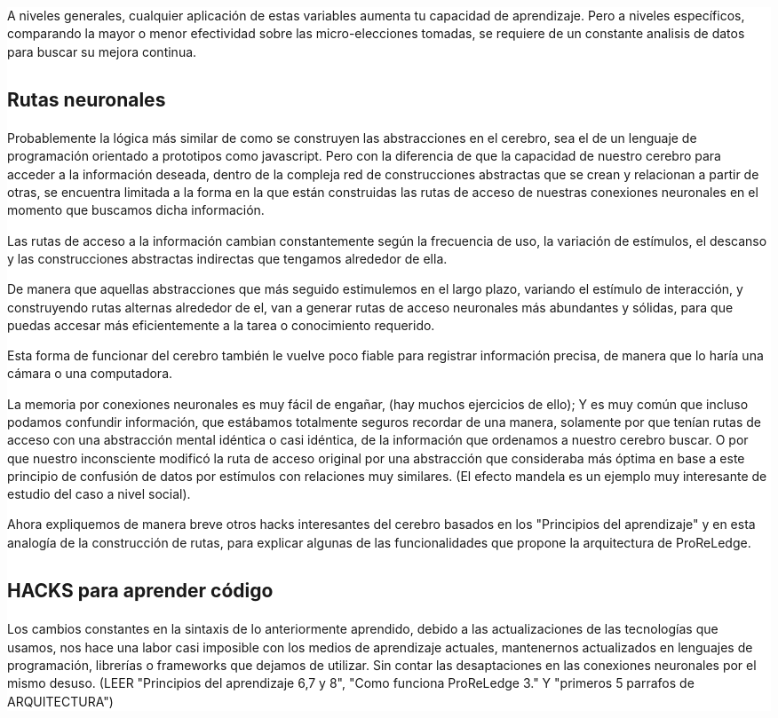 

A niveles generales, cualquier aplicación de estas variables aumenta tu capacidad de aprendizaje. Pero a niveles específicos, comparando la mayor o menor efectividad sobre las micro-elecciones tomadas, se requiere de un constante analisis de datos para buscar su mejora continua.






## Rutas neuronales

Probablemente la lógica más similar de como se construyen las abstracciones en el cerebro, sea el de un lenguaje de programación orientado a prototipos como javascript. Pero con la diferencia de que la capacidad de nuestro cerebro para acceder a la información deseada, dentro de la compleja red de construcciones abstractas que se crean y relacionan a partir de otras, se encuentra limitada a la forma en la que están construidas las rutas de acceso de nuestras conexiones neuronales en el momento que buscamos dicha información. 

Las rutas de acceso a la información cambian constantemente según la frecuencia de uso, la variación de estímulos, el descanso y las construcciones abstractas indirectas que tengamos alrededor de ella.

De manera que aquellas abstracciones que más seguido estimulemos en el largo plazo, variando el estímulo de interacción, y construyendo rutas alternas alrededor de el, van a generar rutas de acceso neuronales más abundantes y sólidas, para que puedas accesar más eficientemente a la tarea o conocimiento requerido.


Esta forma de funcionar del cerebro también le vuelve poco fiable para registrar información precisa, de manera que lo haría una cámara o una computadora.


La memoria por conexiones neuronales es muy fácil de engañar, (hay muchos ejercicios de ello); Y es muy común que incluso podamos confundir información, que estábamos totalmente seguros recordar de una manera, solamente por que tenían rutas de acceso con una abstracción mental idéntica o casi idéntica, de la información que ordenamos a nuestro cerebro buscar. O por que nuestro inconsciente modificó la ruta de acceso original por una abstracción que consideraba más óptima en base a este principio de confusión de datos por estímulos con relaciones muy similares. (El efecto mandela es un ejemplo muy interesante de estudio del caso a nivel social).




Ahora expliquemos de manera breve otros hacks interesantes del cerebro basados en los "Principios del aprendizaje" y en esta analogía de la construcción de rutas, para explicar algunas de las funcionalidades que propone la arquitectura de ProReLedge.




## HACKS para aprender código

Los cambios constantes en la sintaxis de lo anteriormente aprendido, debido a las actualizaciones de las tecnologías que usamos, nos hace una labor casi imposible con los medios de aprendizaje actuales, mantenernos actualizados en lenguajes de programación, librerías o frameworks que dejamos de utilizar. Sin contar las desaptaciones en las conexiones neuronales por el mismo desuso. (LEER "Principios del aprendizaje 6,7 y 8", "Como funciona ProReLedge 3." Y "primeros 5 parrafos de ARQUITECTURA")
